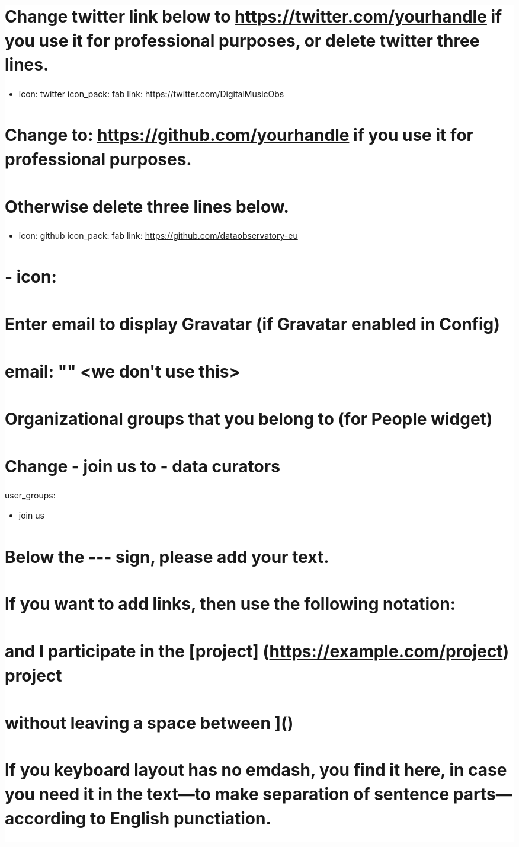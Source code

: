 # Change twitter link below to https://twitter.com/yourhandle if you use it for professional purposes, or delete twitter three lines.
- icon: twitter
  icon_pack: fab
  link: https://twitter.com/DigitalMusicObs
# Change to: https://github.com/yourhandle if you use it for professional purposes.
# Otherwise delete three lines below.
- icon: github
  icon_pack: fab
  link: https://github.com/dataobservatory-eu
  
# - icon:


# Enter email to display Gravatar (if Gravatar enabled in Config)
# email: "" <we don't use this>

# Organizational groups that you belong to (for People widget)
#   Change - join us to - data curators
user_groups:
  - join us
  
# Below the --- sign, please add your text. 
# If you want to add links, then use the following notation:
# and I participate in the [project] (https://example.com/project) project
# without leaving a space between ]()

# If you keyboard layout has no emdash, you find it here, in case you need it in the text—to make separation of sentence parts—according to English punctiation.

---